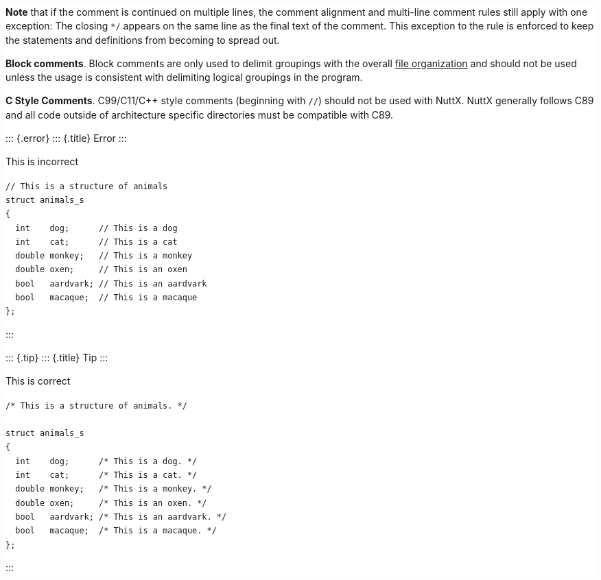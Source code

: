**Note** that if the comment is continued on multiple lines, the comment
alignment and multi-line comment rules still apply with one exception:
The closing `*/` appears on the same line as the final text of the
comment. This exception to the rule is enforced to keep the statements
and definitions from becoming to spread out.

**Block comments**. Block comments are only used to delimit groupings
with the overall [file organization](#fileorganization) and should not
be used unless the usage is consistent with delimiting logical groupings
in the program.

**C Style Comments**. C99/C11/C++ style comments (beginning with `//`)
should not be used with NuttX. NuttX generally follows C89 and all code
outside of architecture specific directories must be compatible with
C89.

::: {.error}
::: {.title}
Error
:::

This is incorrect

``` {.c}
// This is a structure of animals
struct animals_s
{
  int    dog;      // This is a dog
  int    cat;      // This is a cat
  double monkey;   // This is a monkey
  double oxen;     // This is an oxen
  bool   aardvark; // This is an aardvark
  bool   macaque;  // This is a macaque
};
```
:::

::: {.tip}
::: {.title}
Tip
:::

This is correct

``` {.c}
/* This is a structure of animals. */

struct animals_s
{
  int    dog;      /* This is a dog. */
  int    cat;      /* This is a cat. */
  double monkey;   /* This is a monkey. */
  double oxen;     /* This is an oxen. */
  bool   aardvark; /* This is an aardvark. */
  bool   macaque;  /* This is a macaque. */
};
```
:::
